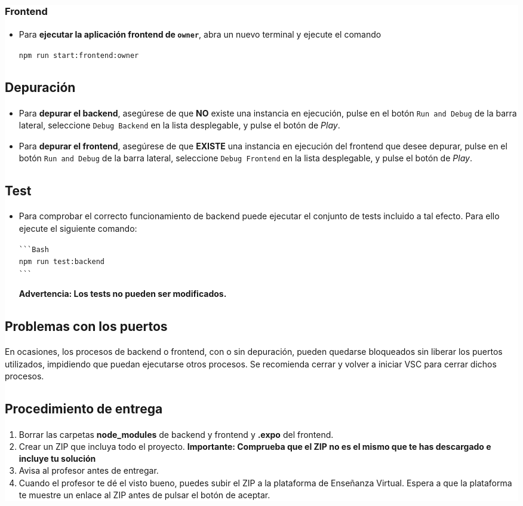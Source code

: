 ### Frontend

- Para **ejecutar la aplicación frontend de `owner`**, abra un nuevo terminal y ejecute el comando

  ```Bash
  npm run start:frontend:owner
  ```

## Depuración

- Para **depurar el backend**, asegúrese de que **NO** existe una instancia en ejecución, pulse en el botón `Run and Debug` de la barra lateral, seleccione `Debug Backend` en la lista desplegable, y pulse el botón de _Play_.

- Para **depurar el frontend**, asegúrese de que **EXISTE** una instancia en ejecución del frontend que desee depurar, pulse en el botón `Run and Debug` de la barra lateral, seleccione `Debug Frontend` en la lista desplegable, y pulse el botón de _Play_.

## Test

- Para comprobar el correcto funcionamiento de backend puede ejecutar el conjunto de tests incluido a tal efecto. Para ello ejecute el siguiente comando:

      ```Bash
      npm run test:backend
      ```

  **Advertencia: Los tests no pueden ser modificados.**

## Problemas con los puertos

En ocasiones, los procesos de backend o frontend, con o sin depuración, pueden quedarse bloqueados sin liberar los puertos utilizados, impidiendo que puedan ejecutarse otros procesos. Se recomienda cerrar y volver a iniciar VSC para cerrar dichos procesos.

## Procedimiento de entrega

1. Borrar las carpetas **node_modules** de backend y frontend y **.expo** del frontend.
1. Crear un ZIP que incluya todo el proyecto. **Importante: Comprueba que el ZIP no es el mismo que te has descargado e incluye tu solución**
1. Avisa al profesor antes de entregar.
1. Cuando el profesor te dé el visto bueno, puedes subir el ZIP a la plataforma de Enseñanza Virtual. Espera a que la plataforma te muestre un enlace al ZIP antes de pulsar el botón de aceptar.

